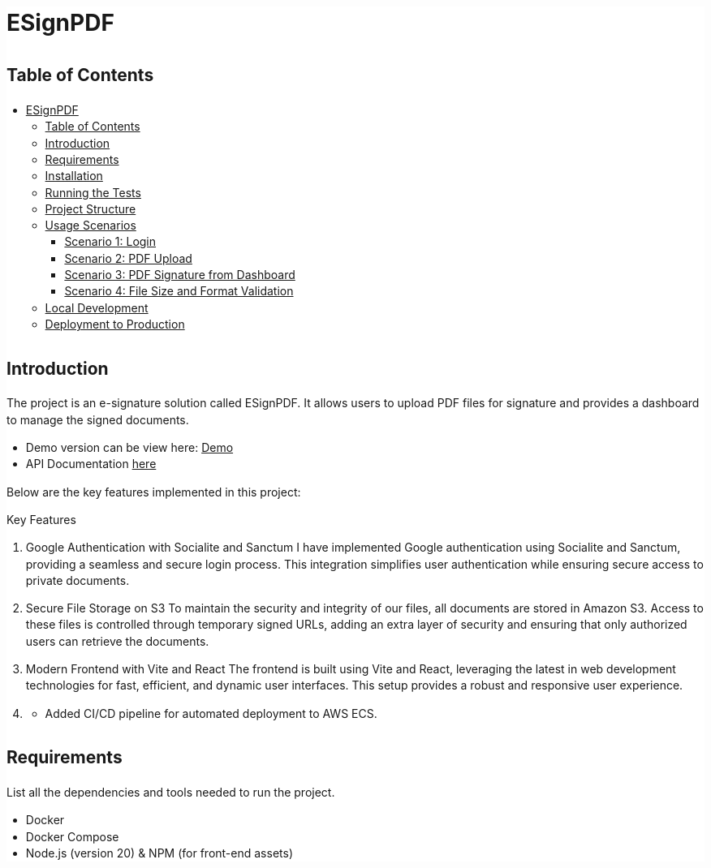 

# ESignPDF

## Table of Contents
- [ESignPDF](#esignpdf)
  - [Table of Contents](#table-of-contents)
  - [Introduction](#introduction)
  - [Requirements](#requirements)
  - [Installation](#installation)
  - [Running the Tests](#running-the-tests)
  - [Project Structure](#project-structure)
  - [Usage Scenarios](#usage-scenarios)
    - [Scenario 1: Login](#scenario-1-login)
    - [Scenario 2: PDF Upload](#scenario-2-pdf-upload)
    - [Scenario 3: PDF Signature from Dashboard](#scenario-3-pdf-signature-from-dashboard)
    - [Scenario 4: File Size and Format Validation](#scenario-4-file-size-and-format-validation)
  - [Local Development](#local-development)
  - [Deployment to Production](#deployment-to-production)

## Introduction
The project is an e-signature solution called ESignPDF. It allows users to upload PDF files for signature and provides a dashboard to manage the signed documents.

- Demo version can be view here: [Demo](http://eideasy.xyz) 
- API Documentation [here](http://eideasy.xyz/api/documentation)

Below are the key features implemented in this project:

Key Features
1. Google Authentication with Socialite and Sanctum
I have implemented Google authentication using Socialite and Sanctum, providing a seamless and secure login process. This integration simplifies user authentication while ensuring secure access to private documents.

2. Secure File Storage on S3
To maintain the security and integrity of our files, all documents are stored in Amazon S3. Access to these files is controlled through temporary signed URLs, adding an extra layer of security and ensuring that only authorized users can retrieve the documents.

3. Modern Frontend with Vite and React
The frontend is built using Vite and React, leveraging the latest in web development technologies for fast, efficient, and dynamic user interfaces. This setup provides a robust and responsive user experience.

4. - Added CI/CD pipeline for automated deployment to AWS ECS.


## Requirements
List all the dependencies and tools needed to run the project.
- Docker
- Docker Compose
- Node.js (version 20) & NPM (for front-end assets)
